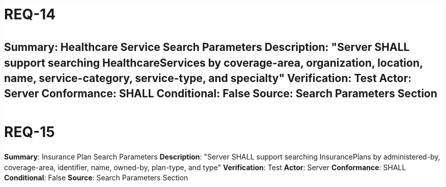 # REQ-14
**Summary**: Healthcare Service Search Parameters
**Description**: "Server SHALL support searching HealthcareServices by coverage-area, organization, location, name, service-category, service-type, and specialty"
**Verification**: Test
**Actor**: Server
**Conformance**: SHALL
**Conditional**: False
**Source**: Search Parameters Section
---

# REQ-15
**Summary**: Insurance Plan Search Parameters
**Description**: "Server SHALL support searching InsurancePlans by administered-by, coverage-area, identifier, name, owned-by, plan-type, and type"
**Verification**: Test
**Actor**: Server
**Conformance**: SHALL
**Conditional**: False
**Source**: Search Parameters Section